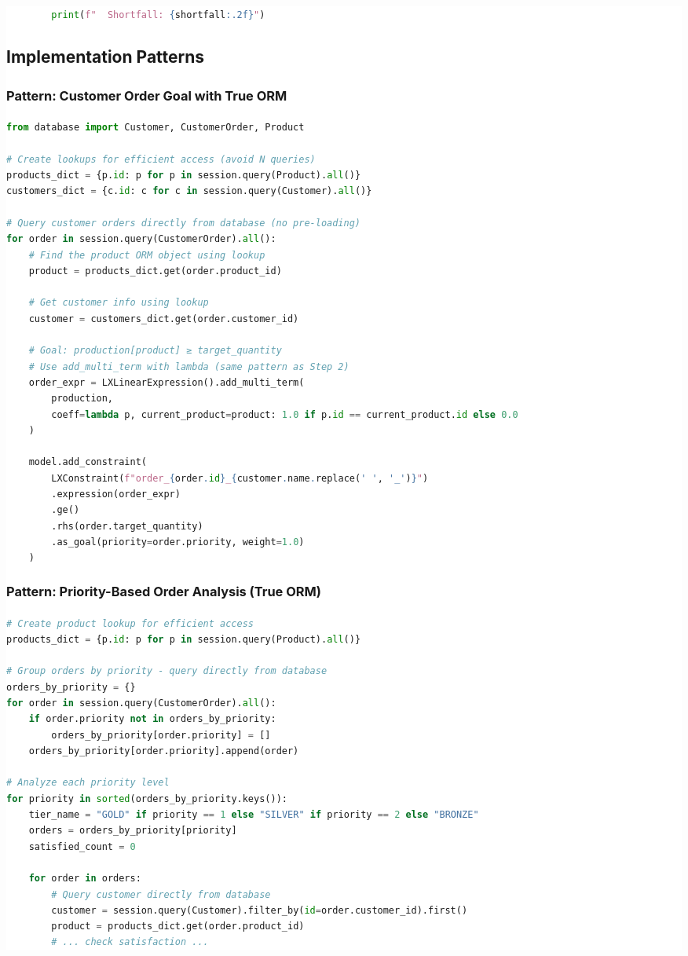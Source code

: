 ```python
        print(f"  Shortfall: {shortfall:.2f}")
```

## Implementation Patterns

### Pattern: Customer Order Goal with True ORM

```python
from database import Customer, CustomerOrder, Product

# Create lookups for efficient access (avoid N queries)
products_dict = {p.id: p for p in session.query(Product).all()}
customers_dict = {c.id: c for c in session.query(Customer).all()}

# Query customer orders directly from database (no pre-loading)
for order in session.query(CustomerOrder).all():
    # Find the product ORM object using lookup
    product = products_dict.get(order.product_id)

    # Get customer info using lookup
    customer = customers_dict.get(order.customer_id)

    # Goal: production[product] ≥ target_quantity
    # Use add_multi_term with lambda (same pattern as Step 2)
    order_expr = LXLinearExpression().add_multi_term(
        production,
        coeff=lambda p, current_product=product: 1.0 if p.id == current_product.id else 0.0
    )

    model.add_constraint(
        LXConstraint(f"order_{order.id}_{customer.name.replace(' ', '_')}")
        .expression(order_expr)
        .ge()
        .rhs(order.target_quantity)
        .as_goal(priority=order.priority, weight=1.0)
    )
```

### Pattern: Priority-Based Order Analysis (True ORM)

```python
# Create product lookup for efficient access
products_dict = {p.id: p for p in session.query(Product).all()}

# Group orders by priority - query directly from database
orders_by_priority = {}
for order in session.query(CustomerOrder).all():
    if order.priority not in orders_by_priority:
        orders_by_priority[order.priority] = []
    orders_by_priority[order.priority].append(order)

# Analyze each priority level
for priority in sorted(orders_by_priority.keys()):
    tier_name = "GOLD" if priority == 1 else "SILVER" if priority == 2 else "BRONZE"
    orders = orders_by_priority[priority]
    satisfied_count = 0

    for order in orders:
        # Query customer directly from database
        customer = session.query(Customer).filter_by(id=order.customer_id).first()
        product = products_dict.get(order.product_id)
        # ... check satisfaction ...
```
